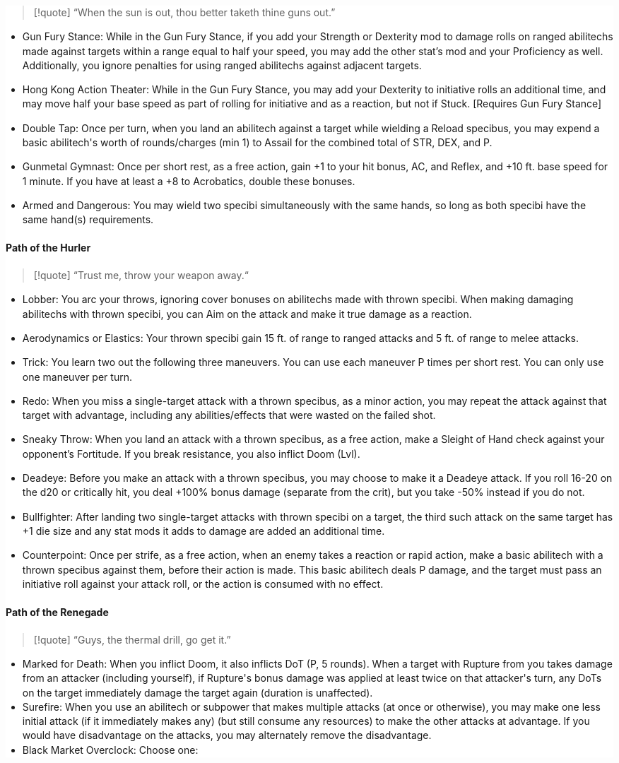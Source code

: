 >[!quote] “When the sun is out, thou better taketh thine guns out.”

- Gun Fury Stance: While in the Gun Fury Stance, if you add your Strength or Dexterity mod to damage rolls on ranged abilitechs made against targets within a range equal to half your speed, you may add the other stat’s mod and your Proficiency as well. Additionally, you ignore penalties for using ranged abilitechs against adjacent targets.

- Hong Kong Action Theater: While in the Gun Fury Stance, you may add your Dexterity to initiative rolls an additional time, and may move half your base speed as part of rolling for initiative and as a reaction, but not if Stuck. [Requires Gun Fury Stance]

- Double Tap: Once per turn, when you land an abilitech against a target while wielding a Reload specibus, you may expend a basic abilitech's worth of rounds/charges (min 1) to Assail for the combined total of STR, DEX, and P.
- Gunmetal Gymnast: Once per short rest, as a free action, gain +1 to your hit bonus, AC, and Reflex, and +10 ft. base speed for 1 minute. If you have at least a +8 to Acrobatics, double these bonuses.
- Armed and Dangerous: You may wield two specibi simultaneously with the same hands, so long as both specibi have the same hand(s) requirements.

#### Path of the Hurler

>[!quote] “Trust me, throw your weapon away.“

- Lobber: You arc your throws, ignoring cover bonuses on abilitechs made with thrown specibi. When making damaging abilitechs with thrown specibi, you can Aim on the attack and make it true damage as a reaction.
- Aerodynamics or Elastics: Your thrown specibi gain 15 ft. of range to ranged attacks and 5 ft. of range to melee attacks.
- Trick: You learn two out the following three maneuvers. You can use each maneuver P times per short rest. You can only use one maneuver per turn.

- Redo: When you miss a single-target attack with a thrown specibus, as a minor action, you may repeat the attack against that target with advantage, including any abilities/effects that were wasted on the failed shot.
- Sneaky Throw: When you land an attack with a thrown specibus, as a free action, make a Sleight of Hand check against your opponent’s Fortitude. If you break resistance, you also inflict Doom (Lvl).
- Deadeye: Before you make an attack with a thrown specibus, you may choose to make it a Deadeye attack. If you roll 16-20 on the d20 or critically hit, you deal +100% bonus damage (separate from the crit), but you take -50% instead if you do not.

- Bullfighter: After landing two single-target attacks with thrown specibi on a target, the third such attack on the same target has +1 die size and any stat mods it adds to damage are added an additional time.
- Counterpoint: Once per strife, as a free action, when an enemy takes a reaction or rapid action, make a basic abilitech with a thrown specibus against them, before their action is made. This basic abilitech deals P damage, and the target must pass an initiative roll against your attack roll, or the action is consumed with no effect.

#### Path of the Renegade

>[!quote] “Guys, the thermal drill, go get it.”

- Marked for Death: When you inflict Doom, it also inflicts DoT (P, 5 rounds). When a target with Rupture from you takes damage from an attacker (including yourself), if Rupture's bonus damage was applied at least twice on that attacker's turn, any DoTs on the target immediately damage the target again (duration is unaffected).
- Surefire: When you use an abilitech or subpower that makes multiple attacks (at once or otherwise), you may make one less initial attack (if it immediately makes any) (but still consume any resources) to make the other attacks at advantage. If you would have disadvantage on the attacks, you may alternately remove the disadvantage.
- Black Market Overclock: Choose one:
